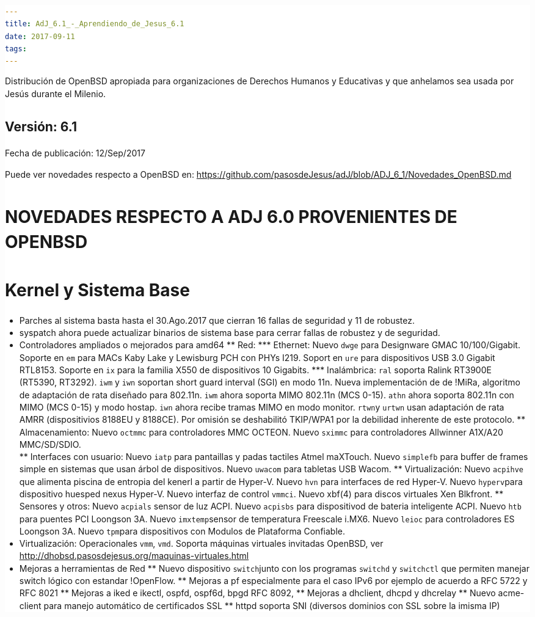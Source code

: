 ```yaml
---
title: AdJ_6.1_-_Aprendiendo_de_Jesus_6.1
date: 2017-09-11
tags:
---
```

Distribución de OpenBSD apropiada para organizaciones de Derechos Humanos
y Educativas y que anhelamos sea usada por Jesús durante el Milenio.

##  Versión: 6.1
Fecha de publicación: 12/Sep/2017

Puede ver novedades respecto a OpenBSD en:
  https://github.com/pasosdeJesus/adJ/blob/ADJ_6_1/Novedades_OpenBSD.md

#  NOVEDADES RESPECTO A ADJ 6.0 PROVENIENTES DE OPENBSD

#  Kernel y Sistema Base

* Parches al sistema basta hasta el 30.Ago.2017 que cierran 16 fallas 
  de seguridad y 11 de robustez.
* syspatch ahora puede actualizar binarios de sistema base para cerrar 
  fallas de robustez y de seguridad.
* Controladores ampliados o mejorados para amd64
** Red:
*** Ethernet: Nuevo ```dwge``` para Designware GMAC 10/100/Gigabit.   Soporte en ```em``` para MACs Kaby Lake y Lewisburg PCH con PHYs I219. Soport en ```ure``` para dispositivos USB 3.0 Gigabit RTL8153.  Soporte en ```ix``` para la familia X550 de dispositivos 10 Gigabits.
*** Inalámbrica: ```ral``` soporta Ralink RT3900E (RT5390, RT3292).  ```iwm``` y ```iwn``` soportan short guard interval (SGI) en modo 11n.  Nueva implementación de de !MiRa, algoritmo de adaptación de rata diseñado para 802.11n.  ```iwm``` ahora soporta MIMO 802.11n (MCS 0-15).  ```athn``` ahora soporta 802.11n con MIMO (MCS 0-15) y modo hostap.  ```iwn``` ahora recibe tramas MIMO en modo monitor.  ```rtwn```y ```urtwn``` usan adaptación de rata AMRR (dispositivios 8188EU y 8188CE).  Por omisión se deshabilitó TKIP/WPA1 por la debilidad inherente de este protocolo.
** Almacenamiento: Nuevo ```octmmc``` para controladores MMC OCTEON.  Nuevo ```sximmc```  para controladores Allwinner A1X/A20 MMC/SD/SDIO.  
** Interfaces con usuario: Nuevo ```iatp``` para pantaillas y padas tactiles Atmel maXTouch.  Nuevo ```simplefb```  para buffer de frames simple en sistemas que usan árbol de dispositivos. Nuevo ```uwacom``` para tabletas USB Wacom.
** Virtualización: Nuevo ```acpihve``` que alimenta piscina de entropia del kenerl a partir de Hyper-V. Nuevo ```hvn``` para interfaces de red Hyper-V.  Nuevo ```hyperv```para dispositivo huesped nexus Hyper-V.  Nuevo interfaz de control ```vmmci```. Nuevo xbf(4) para discos virtuales Xen Blkfront.
** Sensores y otros: Nuevo ```acpials``` sensor de luz ACPI.  Nuevo ```acpisbs``` para dispositivod de bateria inteligente ACPI. Nuevo ```htb``` para puentes PCI Loongson 3A.   Nuevo ```imxtemp```sensor de temperatura Freescale i.MX6.  Nuevo ```leioc``` para controladores ES Loongson 3A.  Nuevo ```tpm```para dispositivos con Modulos de Plataforma Confiable.
* Virtualización: Operacionales ```vmm```, ```vmd```. Soporta máquinas virtuales invitadas OpenBSD, ver http://dhobsd.pasosdejesus.org/maquinas-virtuales.html
* Mejoras a herramientas de Red
** Nuevo dispositivo ```switch```junto con los programas ```switchd```  y ```switchctl``` que permiten manejar switch lógico con estandar !OpenFlow.
** Mejoras a pf especialmente para el caso IPv6 por ejemplo de acuerdo a RFC 5722 y RFC 8021
** Mejoras a iked e ikectl, ospfd, ospf6d,  bpgd RFC 8092,
** Mejoras a dhclient, dhcpd y dhcrelay
** Nuevo acme-client para manejo automático de certificados SSL 
** httpd soporta SNI (diversos dominios con SSL sobre la imisma IP)
